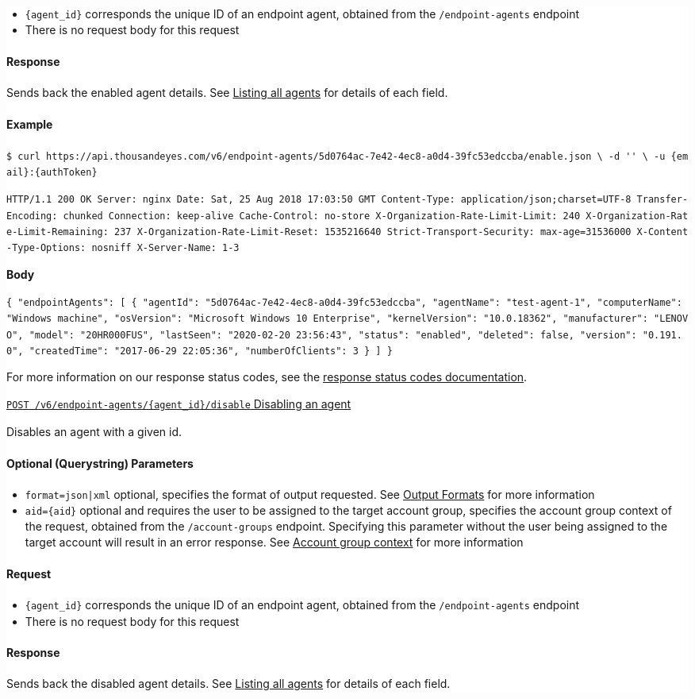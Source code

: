 * `{agent_id}` corresponds the unique ID of an endpoint agent, obtained from the `/endpoint-agents` endpoint
* There is no request body for this request

#### Response <a href="#response" id="response"></a>

Sends back the enabled agent details. See [Listing all agents](http://developer.thousandeyes.com/v6/endpoint\_agents/#/endpoint\_agents\_list) for details of each field.

#### Example <a href="#example" id="example"></a>

`$ curl https://api.thousandeyes.com/v6/endpoint-agents/5d0764ac-7e42-4ec8-a0d4-39fc53edccba/enable.json \ -d '' \ -u {email}:{authToken}`

`HTTP/1.1 200 OK Server: nginx Date: Sat, 25 Aug 2018 17:03:50 GMT Content-Type: application/json;charset=UTF-8 Transfer-Encoding: chunked Connection: keep-alive Cache-Control: no-store X-Organization-Rate-Limit-Limit: 240 X-Organization-Rate-Limit-Remaining: 237 X-Organization-Rate-Limit-Reset: 1535216640 Strict-Transport-Security: max-age=31536000 X-Content-Type-Options: nosniff X-Server-Name: 1-3`

**Body**

`{ "endpointAgents": [ { "agentId": "5d0764ac-7e42-4ec8-a0d4-39fc53edccba", "agentName": "test-agent-1", "computerName": "Windows machine", "osVersion": "Microsoft Windows 10 Enterprise", "kernelVersion": "10.0.18362", "manufacturer": "LENOVO", "model": "20HR000FUS", "lastSeen": "2020-02-20 23:56:43", "status": "enabled", "deleted": false, "version": "0.191.0", "createdTime": "2017-06-29 22:05:36", "numberOfClients": 3 } ] }`

For more information on our response status codes, see the [response status codes documentation](https://developer.thousandeyes.com/v6/#/statuscodes).

[`POST /v6/endpoint-agents/{agent_id}/disable` Disabling an agent](broken-reference)

Disables an agent with a given id.

#### Optional (Querystring) Parameters <a href="#optional_querystring_parameters" id="optional_querystring_parameters"></a>

* `format=json|xml` optional, specifies the format of output requested. See [Output Formats](https://developer.thousandeyes.com/v6/#/responseformats) for more information
* `aid={aid}` optional and requires the user to be assigned to the target account group, specifies the account group context of the request, obtained from the `/account-groups` endpoint. Specifying this parameter without the user being assigned to the target account will result in an error response. See [Account group context](https://developer.thousandeyes.com/v6/#/accountcontext) for more information

#### Request <a href="#request" id="request"></a>

* `{agent_id}` corresponds the unique ID of an endpoint agent, obtained from the `/endpoint-agents` endpoint
* There is no request body for this request

#### Response <a href="#response" id="response"></a>

Sends back the disabled agent details. See [Listing all agents](http://developer.thousandeyes.com/v6/endpoint\_agents/#/endpoint\_agents\_list) for details of each field.
